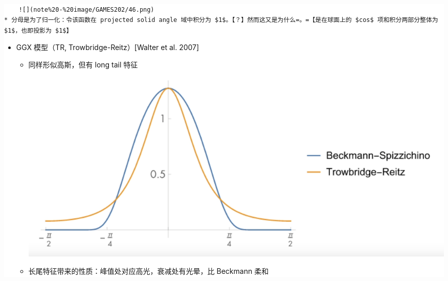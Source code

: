         ![](note%20-%20image/GAMES202/46.png)
    * 分母是为了归一化：令该函数在 projected solid angle 域中积分为 $1$。【？】然而这又是为什么=。=【是在球面上的 $cos$ 项和积分两部分整体为 $1$，也即投影为 $1$】
  * GGX 模型（TR, Trowbridge-Reitz）[Walter et al. 2007]
    * 同样形似高斯，但有 long tail 特征

        ![](note%20-%20image/GAMES202/47.png)
    * 长尾特征带来的性质：峰值处对应高光，衰减处有光晕，比 Beckmann 柔和
